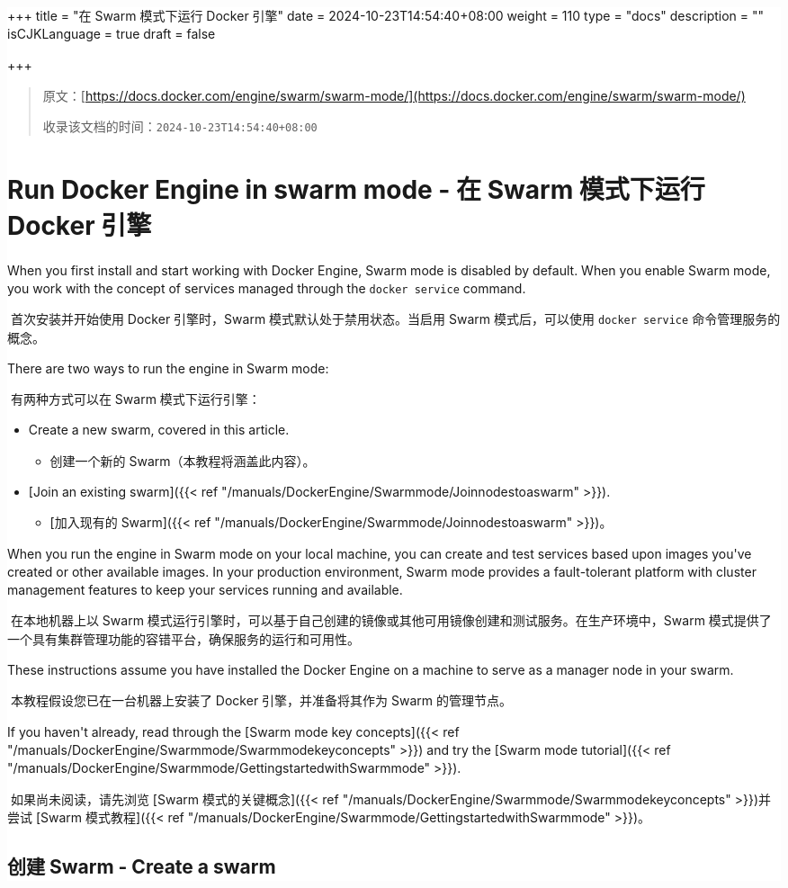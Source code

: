+++
title = "在 Swarm 模式下运行 Docker 引擎"
date = 2024-10-23T14:54:40+08:00
weight = 110
type = "docs"
description = ""
isCJKLanguage = true
draft = false

+++

> 原文：[https://docs.docker.com/engine/swarm/swarm-mode/](https://docs.docker.com/engine/swarm/swarm-mode/)
>
> 收录该文档的时间：`2024-10-23T14:54:40+08:00`

# Run Docker Engine in swarm mode - 在 Swarm 模式下运行 Docker 引擎

When you first install and start working with Docker Engine, Swarm mode is disabled by default. When you enable Swarm mode, you work with the concept of services managed through the `docker service` command.

​	首次安装并开始使用 Docker 引擎时，Swarm 模式默认处于禁用状态。当启用 Swarm 模式后，可以使用 `docker service` 命令管理服务的概念。

There are two ways to run the engine in Swarm mode:

​	有两种方式可以在 Swarm 模式下运行引擎：

- Create a new swarm, covered in this article.
  - 创建一个新的 Swarm（本教程将涵盖此内容）。

- [Join an existing swarm]({{< ref "/manuals/DockerEngine/Swarmmode/Joinnodestoaswarm" >}}).
  - [加入现有的 Swarm]({{< ref "/manuals/DockerEngine/Swarmmode/Joinnodestoaswarm" >}})。


When you run the engine in Swarm mode on your local machine, you can create and test services based upon images you've created or other available images. In your production environment, Swarm mode provides a fault-tolerant platform with cluster management features to keep your services running and available.

​	在本地机器上以 Swarm 模式运行引擎时，可以基于自己创建的镜像或其他可用镜像创建和测试服务。在生产环境中，Swarm 模式提供了一个具有集群管理功能的容错平台，确保服务的运行和可用性。

These instructions assume you have installed the Docker Engine on a machine to serve as a manager node in your swarm.

​	本教程假设您已在一台机器上安装了 Docker 引擎，并准备将其作为 Swarm 的管理节点。

If you haven't already, read through the [Swarm mode key concepts]({{< ref "/manuals/DockerEngine/Swarmmode/Swarmmodekeyconcepts" >}}) and try the [Swarm mode tutorial]({{< ref "/manuals/DockerEngine/Swarmmode/GettingstartedwithSwarmmode" >}}).

​	如果尚未阅读，请先浏览 [Swarm 模式的关键概念]({{< ref "/manuals/DockerEngine/Swarmmode/Swarmmodekeyconcepts" >}})并尝试 [Swarm 模式教程]({{< ref "/manuals/DockerEngine/Swarmmode/GettingstartedwithSwarmmode" >}})。

## 创建 Swarm - Create a swarm
